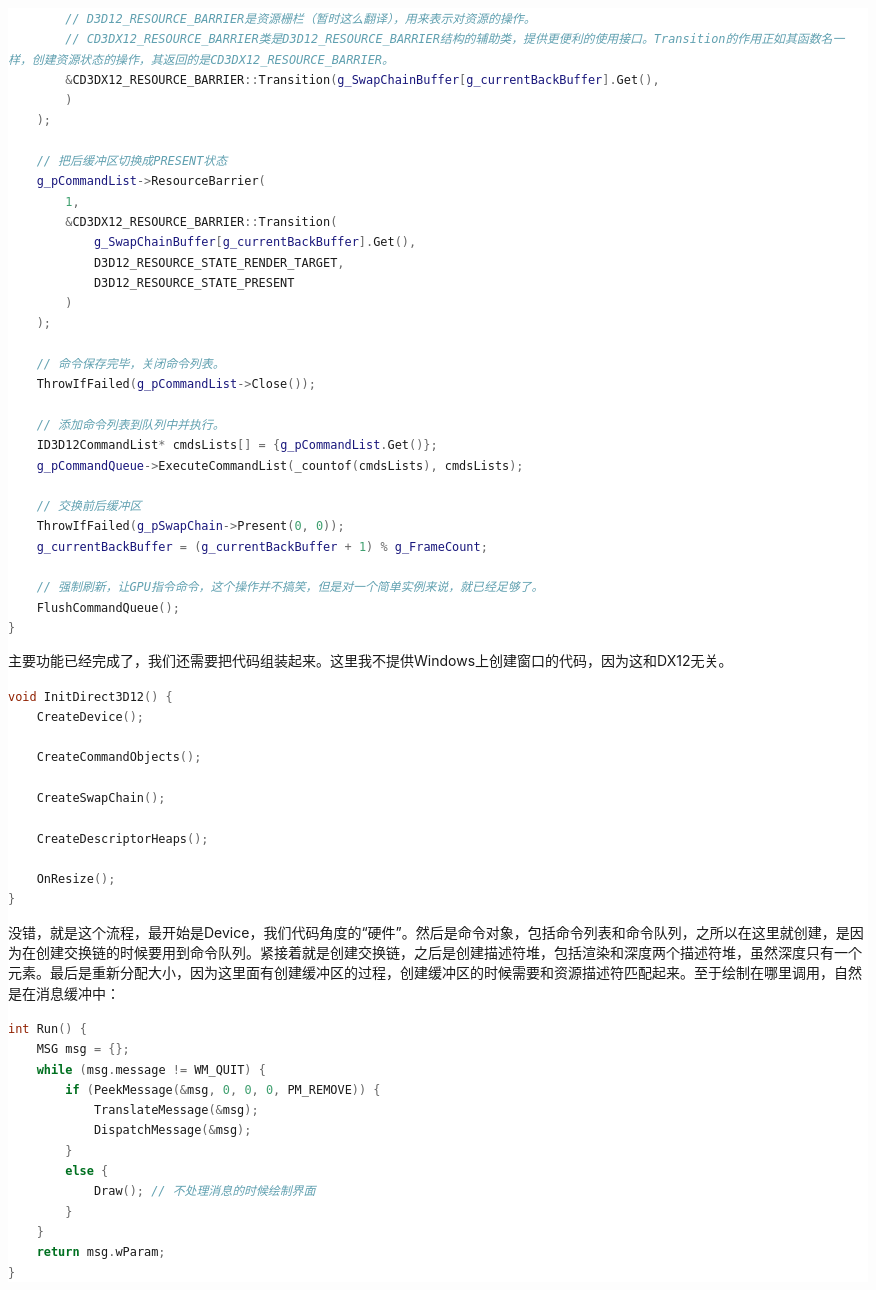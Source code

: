 ```C++
        // D3D12_RESOURCE_BARRIER是资源栅栏（暂时这么翻译），用来表示对资源的操作。
        // CD3DX12_RESOURCE_BARRIER类是D3D12_RESOURCE_BARRIER结构的辅助类，提供更便利的使用接口。Transition的作用正如其函数名一样，创建资源状态的操作，其返回的是CD3DX12_RESOURCE_BARRIER。
        &CD3DX12_RESOURCE_BARRIER::Transition(g_SwapChainBuffer[g_currentBackBuffer].Get(),
        )
    );

    // 把后缓冲区切换成PRESENT状态
    g_pCommandList->ResourceBarrier(
        1,
        &CD3DX12_RESOURCE_BARRIER::Transition(
            g_SwapChainBuffer[g_currentBackBuffer].Get(),
            D3D12_RESOURCE_STATE_RENDER_TARGET,
            D3D12_RESOURCE_STATE_PRESENT
        )
    );

    // 命令保存完毕，关闭命令列表。
    ThrowIfFailed(g_pCommandList->Close());

    // 添加命令列表到队列中并执行。
    ID3D12CommandList* cmdsLists[] = {g_pCommandList.Get()};
    g_pCommandQueue->ExecuteCommandList(_countof(cmdsLists), cmdsLists);

    // 交换前后缓冲区
    ThrowIfFailed(g_pSwapChain->Present(0, 0));
    g_currentBackBuffer = (g_currentBackBuffer + 1) % g_FrameCount;

    // 强制刷新，让GPU指令命令，这个操作并不搞笑，但是对一个简单实例来说，就已经足够了。
    FlushCommandQueue();
}
```

主要功能已经完成了，我们还需要把代码组装起来。这里我不提供Windows上创建窗口的代码，因为这和DX12无关。
```C++
void InitDirect3D12() {
    CreateDevice();

    CreateCommandObjects();

    CreateSwapChain();

    CreateDescriptorHeaps();

    OnResize();
}
```
没错，就是这个流程，最开始是Device，我们代码角度的“硬件”。然后是命令对象，包括命令列表和命令队列，之所以在这里就创建，是因为在创建交换链的时候要用到命令队列。紧接着就是创建交换链，之后是创建描述符堆，包括渲染和深度两个描述符堆，虽然深度只有一个元素。最后是重新分配大小，因为这里面有创建缓冲区的过程，创建缓冲区的时候需要和资源描述符匹配起来。至于绘制在哪里调用，自然是在消息缓冲中：
```C++
int Run() {
    MSG msg = {};
    while (msg.message != WM_QUIT) {
        if (PeekMessage(&msg, 0, 0, 0, PM_REMOVE)) {
            TranslateMessage(&msg);
            DispatchMessage(&msg);
        }
        else {
            Draw(); // 不处理消息的时候绘制界面
        }
    }
    return msg.wParam;
}
```